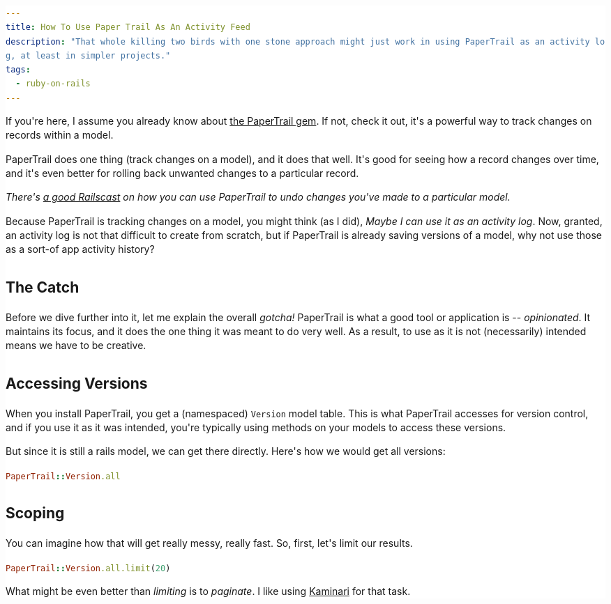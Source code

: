 ```yaml
---
title: How To Use Paper Trail As An Activity Feed
description: "That whole killing two birds with one stone approach might just work in using PaperTrail as an activity log, at least in simpler projects."
tags:
  - ruby-on-rails
---
```


If you're here, I assume you already know about [the PaperTrail gem](https://github.com/airblade/paper_trail). If not, check it out, it's a powerful way to track changes on records within a model.

PaperTrail does one thing (track changes on a model), and it does that well. It's good for seeing how a record changes over time, and it's even better for rolling back unwanted changes to a particular record.

_There's [a good Railscast](http://railscasts.com/episodes/255-undo-with-paper-trail) on how you can use PaperTrail to undo changes you've made to a particular model._

Because PaperTrail is tracking changes on a model, you might think (as I did), _Maybe I can use it as an activity log_. Now, granted, an activity log is not that difficult to create from scratch, but if PaperTrail is already saving versions of a model, why not use those as a sort-of app activity history?

## The Catch

Before we dive further into it, let me explain the overall _gotcha!_ PaperTrail is what a good tool or application is -- _opinionated_. It maintains its focus, and it does the one thing it was meant to do very well. As a result, to use as it is not (necessarily) intended means we have to be creative.

## Accessing Versions

When you install PaperTrail, you get a (namespaced) `Version` model table. This is what PaperTrail accesses for version control, and if you use it as it was intended, you're typically using methods on your models to access these versions.

But since it is still a rails model, we can get there directly. Here's how we would get all versions:

```ruby
PaperTrail::Version.all
```

## Scoping

You can imagine how that will get really messy, really fast. So, first, let's limit our results.

```ruby
PaperTrail::Version.all.limit(20)
```

What might be even better than _limiting_ is to _paginate_. I like using [Kaminari](https://github.com/amatsuda/kaminari) for that task.
